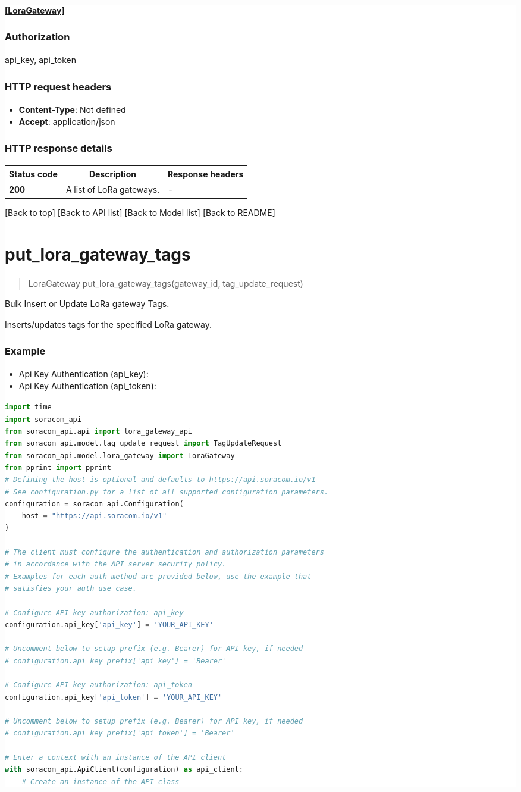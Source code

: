 [**[LoraGateway]**](LoraGateway.md)

### Authorization

[api_key](../README.md#api_key), [api_token](../README.md#api_token)

### HTTP request headers

 - **Content-Type**: Not defined
 - **Accept**: application/json


### HTTP response details

| Status code | Description | Response headers |
|-------------|-------------|------------------|
**200** | A list of LoRa gateways. |  -  |

[[Back to top]](#) [[Back to API list]](../README.md#documentation-for-api-endpoints) [[Back to Model list]](../README.md#documentation-for-models) [[Back to README]](../README.md)

# **put_lora_gateway_tags**
> LoraGateway put_lora_gateway_tags(gateway_id, tag_update_request)

Bulk Insert or Update LoRa gateway Tags.

Inserts/updates tags for the specified LoRa gateway.

### Example

* Api Key Authentication (api_key):
* Api Key Authentication (api_token):

```python
import time
import soracom_api
from soracom_api.api import lora_gateway_api
from soracom_api.model.tag_update_request import TagUpdateRequest
from soracom_api.model.lora_gateway import LoraGateway
from pprint import pprint
# Defining the host is optional and defaults to https://api.soracom.io/v1
# See configuration.py for a list of all supported configuration parameters.
configuration = soracom_api.Configuration(
    host = "https://api.soracom.io/v1"
)

# The client must configure the authentication and authorization parameters
# in accordance with the API server security policy.
# Examples for each auth method are provided below, use the example that
# satisfies your auth use case.

# Configure API key authorization: api_key
configuration.api_key['api_key'] = 'YOUR_API_KEY'

# Uncomment below to setup prefix (e.g. Bearer) for API key, if needed
# configuration.api_key_prefix['api_key'] = 'Bearer'

# Configure API key authorization: api_token
configuration.api_key['api_token'] = 'YOUR_API_KEY'

# Uncomment below to setup prefix (e.g. Bearer) for API key, if needed
# configuration.api_key_prefix['api_token'] = 'Bearer'

# Enter a context with an instance of the API client
with soracom_api.ApiClient(configuration) as api_client:
    # Create an instance of the API class
```